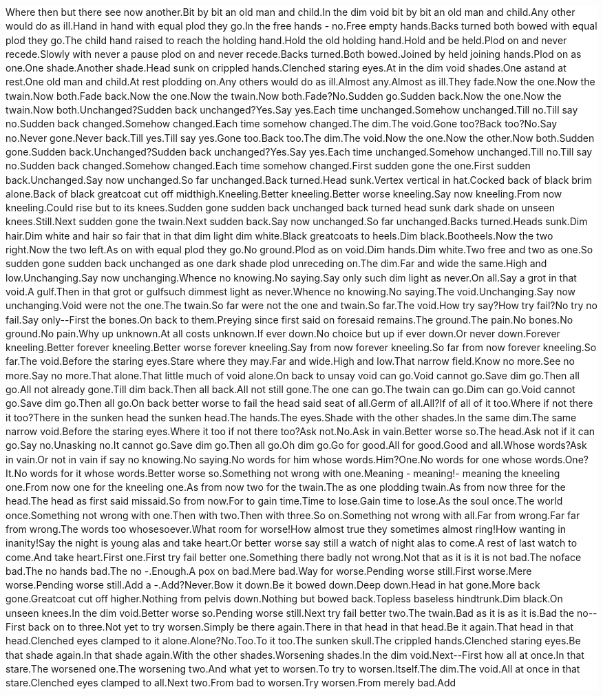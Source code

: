Where then but there see now another.Bit by bit an old man and child.In the dim void bit by bit an old man and child.Any other would do as ill.Hand in hand with equal plod they go.In the free hands - no.Free empty hands.Backs turned both bowed with equal plod they go.The child hand raised to reach the holding hand.Hold the old holding hand.Hold and be held.Plod on and never recede.Slowly with never a pause plod on and never recede.Backs turned.Both bowed.Joined by held joining hands.Plod on as one.One shade.Another shade.Head sunk on crippled hands.Clenched staring eyes.At in the dim void shades.One astand at rest.One old man and child.At rest plodding on.Any others would do as ill.Almost any.Almost as ill.They fade.Now the one.Now the twain.Now both.Fade back.Now the one.Now the twain.Now both.Fade?No.Sudden go.Sudden back.Now the one.Now the twain.Now both.Unchanged?Sudden back unchanged?Yes.Say yes.Each time unchanged.Somehow unchanged.Till no.Till say no.Sudden back changed.Somehow changed.Each time somehow changed.The dim.The void.Gone too?Back too?No.Say no.Never gone.Never back.Till yes.Till say yes.Gone too.Back too.The dim.The void.Now the one.Now the other.Now both.Sudden gone.Sudden back.Unchanged?Sudden back unchanged?Yes.Say yes.Each time unchanged.Somehow unchanged.Till no.Till say no.Sudden back changed.Somehow changed.Each time somehow changed.First sudden gone the one.First sudden back.Unchanged.Say now unchanged.So far unchanged.Back turned.Head sunk.Vertex vertical in hat.Cocked back of black brim alone.Back of black greatcoat cut off midthigh.Kneeling.Better kneeling.Better worse kneeling.Say now kneeling.From now kneeling.Could rise but to its knees.Sudden gone sudden back unchanged back turned head sunk dark shade on unseen knees.Still.Next sudden gone the twain.Next sudden back.Say now unchanged.So far unchanged.Backs turned.Heads sunk.Dim hair.Dim white and hair so fair that in that dim light dim white.Black greatcoats to heels.Dim black.Bootheels.Now the two right.Now the two left.As on with equal plod they go.No ground.Plod as on void.Dim hands.Dim white.Two free and two as one.So sudden gone sudden back unchanged as one dark shade plod unreceding on.The dim.Far and wide the same.High and low.Unchanging.Say now unchanging.Whence no knowing.No saying.Say only such dim light as never.On all.Say a grot in that void.A gulf.Then in that grot or gulfsuch dimmest light as never.Whence no knowing.No saying.The void.Unchanging.Say now unchanging.Void were not the one.The twain.So far were not the one and twain.So far.The void.How try say?How try fail?No try no fail.Say only--First the bones.On back to them.Preying since first said on foresaid remains.The ground.The pain.No bones.No ground.No pain.Why up unknown.At all costs unknown.If ever down.No choice but up if ever down.Or never down.Forever kneeling.Better forever kneeling.Better worse forever kneeling.Say from now forever kneeling.So far from now forever kneeling.So far.The void.Before the staring eyes.Stare where they may.Far and wide.High and low.That narrow field.Know no more.See no more.Say no more.That alone.That little much of void alone.On back to unsay void can go.Void cannot go.Save dim go.Then all go.All not already gone.Till dim back.Then all back.All not still gone.The one can go.The twain can go.Dim can go.Void cannot go.Save dim go.Then all go.On back better worse to fail the head said seat of all.Germ of all.All?If of all of it too.Where if not there it too?There in the sunken head the sunken head.The hands.The eyes.Shade with the other shades.In the same dim.The same narrow void.Before the staring eyes.Where it too if not there too?Ask not.No.Ask in vain.Better worse so.The head.Ask not if it can go.Say no.Unasking no.It cannot go.Save dim go.Then all go.Oh dim go.Go for good.All for good.Good and all.Whose words?Ask in vain.Or not in vain if say no knowing.No saying.No words for him whose words.Him?One.No words for one whose words.One?It.No words for it whose words.Better worse so.Something not wrong with one.Meaning - meaning!- meaning the kneeling one.From now one for the kneeling one.As from now two for the twain.The as one plodding twain.As from now three for the head.The head as first said missaid.So from now.For to gain time.Time to lose.Gain time to lose.As the soul once.The world once.Something not wrong with one.Then with two.Then with three.So on.Something not wrong with all.Far from wrong.Far far from wrong.The words too whosesoever.What room for worse!How almost true they sometimes almost ring!How wanting in inanity!Say the night is young alas and take heart.Or better worse say still a watch of night alas to come.A rest of last watch to come.And take heart.First one.First try fail better one.Something there badly not wrong.Not that as it is it is not bad.The noface bad.The no hands bad.The no -.Enough.A pox on bad.Mere bad.Way for worse.Pending worse still.First worse.Mere worse.Pending worse still.Add a -.Add?Never.Bow it down.Be it bowed down.Deep down.Head in hat gone.More back gone.Greatcoat cut off higher.Nothing from pelvis down.Nothing but bowed back.Topless baseless hindtrunk.Dim black.On unseen knees.In the dim void.Better worse so.Pending worse still.Next try fail better two.The twain.Bad as it is as it is.Bad the no--First back on to three.Not yet to try worsen.Simply be there again.There in that head in that head.Be it again.That head in that head.Clenched eyes clamped to it alone.Alone?No.Too.To it too.The sunken skull.The crippled hands.Clenched staring eyes.Be that shade again.In that shade again.With the other shades.Worsening shades.In the dim void.Next--First how all at once.In that stare.The worsened one.The worsening two.And what yet to worsen.To try to worsen.Itself.The dim.The void.All at once in that stare.Clenched eyes clamped to all.Next two.From bad to worsen.Try worsen.From merely bad.Add